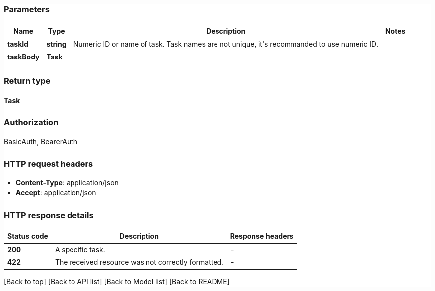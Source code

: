 ### Parameters

Name | Type | Description  | Notes
------------- | ------------- | ------------- | -------------
 **taskId** | **string**| Numeric ID or name of task. Task names are not unique, it&#39;s recommanded to use numeric ID. | 
 **taskBody** | [**Task**](Task.md)|  | 

### Return type

[**Task**](Task.md)

### Authorization

[BasicAuth](../README.md#BasicAuth), [BearerAuth](../README.md#BearerAuth)

### HTTP request headers

 - **Content-Type**: application/json
 - **Accept**: application/json

### HTTP response details
| Status code | Description | Response headers |
|-------------|-------------|------------------|
| **200** | A specific task. |  -  |
| **422** | The received resource was not correctly formatted. |  -  |

[[Back to top]](#) [[Back to API list]](../README.md#documentation-for-api-endpoints) [[Back to Model list]](../README.md#documentation-for-models) [[Back to README]](../README.md)

